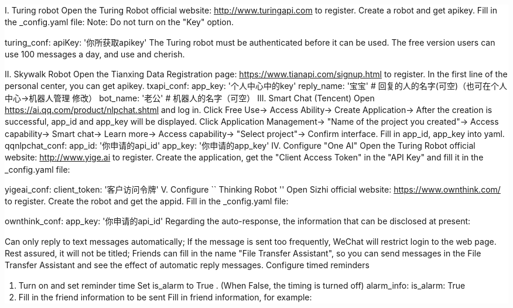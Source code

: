I. Turing robot
Open the Turing Robot official website: http://www.turingapi.com to register.
Create a robot and get apikey. Fill in the _config.yaml file:
Note: Do not turn on the "Key" option.

turing_conf:
  apiKey: '你所获取apikey'
The Turing robot must be authenticated before it can be used. The free version users can use 100 messages a day, and use and cherish.

II. Skywalk Robot
Open the Tianxing Data Registration page: https://www.tianapi.com/signup.html to register.
In the first line of the personal center, you can get apikey.
txapi_conf:
  app_key: '个人中心中的key'
  reply_name: '宝宝' # 回复的人的名字(可空)（也可在个人中心->机器人管理 修改）
  bot_name: '老公' # 机器人的名字（可空）
III. Smart Chat (Tencent)
Open https://ai.qq.com/product/nlpchat.shtml and log in.
Click Free Use-> Access Ability-> Create Application-> After the creation is successful, app_id and app_key will be displayed.
Click Application Management-> "Name of the project you created"-> Access capability-> Smart chat-> Learn more-> Access capability-> "Select project"-> Confirm interface.
Fill in app_id, app_key into yaml.
qqnlpchat_conf:
    app_id: '你申请的api_id'
    app_key: '你申请的app_key'
IV. Configure "One AI"
Open the Turing Robot official website: http://www.yige.ai to register.
Create the application, get the "Client Access Token" in the "API Key" and
fill it in the _config.yaml file:

yigeai_conf:
  client_token: '客户访问令牌'
V. Configure `` Thinking Robot ''
Open Sizhi official website: https://www.ownthink.com/ to register.
Create the robot and get the appid.
Fill in the _config.yaml file:

ownthink_conf:
    app_key: '你申请的api_id'
Regarding the auto-response, the information that can be disclosed at present:

Can only reply to text messages automatically;
If the message is sent too frequently, WeChat will restrict login to the web page. Rest assured, it will not be titled;
Friends can fill in the name "File Transfer Assistant", so you can send messages in the File Transfer Assistant and see the effect of automatic reply messages.
Configure timed reminders
1. Turn on and set reminder time
Set is_alarm to True . (When False, the timing is turned off)
alarm_info:
  is_alarm: True
2. Fill in the friend information to be sent
Fill in friend information, for example:
